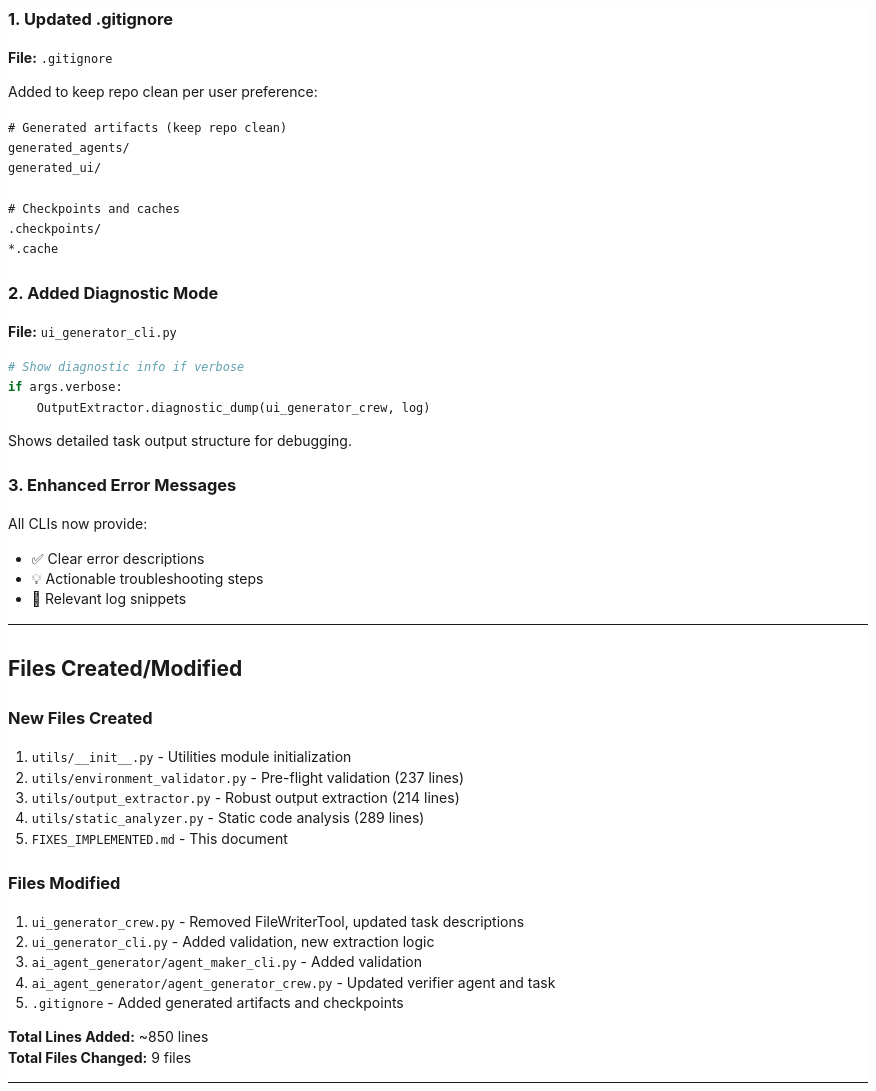 ### 1. Updated .gitignore
**File:** `.gitignore`

Added to keep repo clean per user preference:
```gitignore
# Generated artifacts (keep repo clean)
generated_agents/
generated_ui/

# Checkpoints and caches
.checkpoints/
*.cache
```

### 2. Added Diagnostic Mode
**File:** `ui_generator_cli.py`

```python
# Show diagnostic info if verbose
if args.verbose:
    OutputExtractor.diagnostic_dump(ui_generator_crew, log)
```

Shows detailed task output structure for debugging.

### 3. Enhanced Error Messages

All CLIs now provide:
- ✅ Clear error descriptions
- 💡 Actionable troubleshooting steps
- 📝 Relevant log snippets

---

## Files Created/Modified

### New Files Created
1. `utils/__init__.py` - Utilities module initialization
2. `utils/environment_validator.py` - Pre-flight validation (237 lines)
3. `utils/output_extractor.py` - Robust output extraction (214 lines)
4. `utils/static_analyzer.py` - Static code analysis (289 lines)
5. `FIXES_IMPLEMENTED.md` - This document

### Files Modified
1. `ui_generator_crew.py` - Removed FileWriterTool, updated task descriptions
2. `ui_generator_cli.py` - Added validation, new extraction logic
3. `ai_agent_generator/agent_maker_cli.py` - Added validation
4. `ai_agent_generator/agent_generator_crew.py` - Updated verifier agent and task
5. `.gitignore` - Added generated artifacts and checkpoints

**Total Lines Added:** ~850 lines  
**Total Files Changed:** 9 files

---